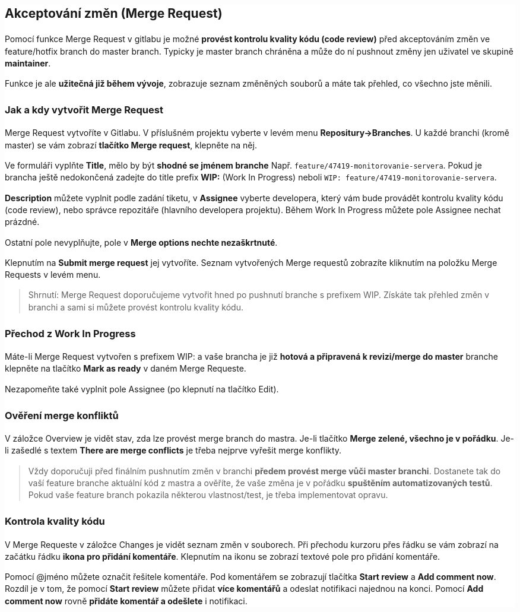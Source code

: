 ## Akceptování změn (Merge Request)

Pomocí funkce Merge Request v gitlabu je možné **provést kontrolu kvality kódu (code review)** před akceptováním změn ve feature/hotfix branch do master branch. Typicky je master branch chráněna a může do ní pushnout změny jen uživatel ve skupině **maintainer**.

Funkce je ale **užitečná již během vývoje**, zobrazuje seznam změněných souborů a máte tak přehled, co všechno jste měnili.

### Jak a kdy vytvořit Merge Request

Merge Request vytvoříte v Gitlabu. V příslušném projektu vyberte v levém menu **Repositury->Branches**. U každé branchi (kromě master) se vám zobrazí **tlačítko Merge request**, klepněte na něj.

Ve formuláři vyplňte **Title**, mělo by být **shodné se jménem branche** Např. `feature/47419-monitorovanie-servera`. Pokud je brancha ještě nedokončená zadejte do title prefix **WIP:** (Work In Progress) neboli `WIP: feature/47419-monitorovanie-servera`.

**Description** můžete vyplnit podle zadání tiketu, v **Assignee** vyberte developera, který vám bude provádět kontrolu kvality kódu (code review), nebo správce repozitáře (hlavního developera projektu). Během Work In Progress můžete pole Assignee nechat prázdné.

Ostatní pole nevyplňujte, pole v **Merge options nechte nezaškrtnuté**.

Klepnutím na **Submit merge request** jej vytvoříte. Seznam vytvořených Merge requestů zobrazíte kliknutím na položku Merge Requests v levém menu.

> Shrnutí: Merge Request doporučujeme vytvořit hned po pushnutí branche s prefixem WIP. Získáte tak přehled změn v branchi a sami si můžete provést kontrolu kvality kódu.

### Přechod z Work In Progress

Máte-li Merge Request vytvořen s prefixem WIP: a vaše brancha je již **hotová a připravená k revizi/merge do master** branche klepněte na tlačítko **Mark as ready** v daném Merge Requeste.

Nezapomeňte také vyplnit pole Assignee (po klepnutí na tlačítko Edit).

### Ověření merge konfliktů

V záložce Overview je vidět stav, zda lze provést merge branch do mastra. Je-li tlačítko **Merge zelené, všechno je v pořádku**. Je-li zašedlé s textem **There are merge conflicts** je třeba nejprve vyřešit merge konflikty.

> Vždy doporučuji před finálním pushnutím změn v branchi **předem provést merge vůči master branchi**. Dostanete tak do vaší feature branche aktuální kód z mastra a ověříte, že vaše změna je v pořádku **spuštěním automatizovaných testů**. Pokud vaše feature branch pokazila některou vlastnost/test, je třeba implementovat opravu.

### Kontrola kvality kódu

V Merge Requeste v záložce Changes je vidět seznam změn v souborech. Při přechodu kurzoru přes řádku se vám zobrazí na začátku řádku **ikona pro přidání komentáře**. Klepnutím na ikonu se zobrazí textové pole pro přidání komentáře.

Pomocí @jméno můžete označit řešitele komentáře. Pod komentářem se zobrazují tlačítka **Start review** a **Add comment now**. Rozdíl je v tom, že pomocí **Start review** můžete přidat **více komentářů** a odeslat notifikaci najednou na konci. Pomocí **Add comment now** rovně **přidáte komentář a odešlete** i notifikaci.
